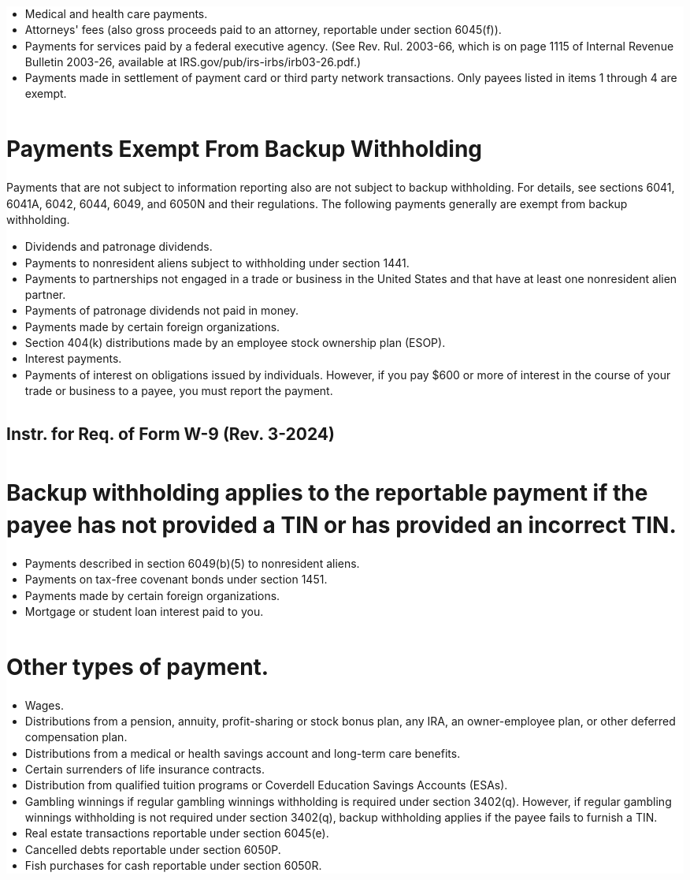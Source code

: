 - Medical and health care payments.
- Attorneys' fees (also gross proceeds paid to an attorney, reportable under section 6045(f)).
- Payments for services paid by a federal executive agency. (See Rev. Rul. 2003-66, which is on page 1115 of Internal Revenue Bulletin 2003-26, available at IRS.gov/pub/irs-irbs/irb03-26.pdf.)
- Payments made in settlement of payment card or third party network transactions. Only payees listed in items 1 through 4 are exempt.

# Payments Exempt From Backup Withholding

Payments that are not subject to information reporting also are not subject to backup withholding. For details, see sections 6041, 6041A, 6042, 6044, 6049, and 6050N and their regulations. The following payments generally are exempt from backup withholding.

- Dividends and patronage dividends.
- Payments to nonresident aliens subject to withholding under section 1441.
- Payments to partnerships not engaged in a trade or business in the United States and that have at least one nonresident alien partner.
- Payments of patronage dividends not paid in money.
- Payments made by certain foreign organizations.
- Section 404(k) distributions made by an employee stock ownership plan (ESOP).
- Interest payments.
- Payments of interest on obligations issued by individuals. However, if you pay $600 or more of interest in the course of your trade or business to a payee, you must report the payment.

Instr. for Req. of Form W-9 (Rev. 3-2024)
---
# Backup withholding applies to the reportable payment if the payee has not provided a TIN or has provided an incorrect TIN.

- Payments described in section 6049(b)(5) to nonresident aliens.
- Payments on tax-free covenant bonds under section 1451.
- Payments made by certain foreign organizations.
- Mortgage or student loan interest paid to you.

# Other types of payment.

- Wages.
- Distributions from a pension, annuity, profit-sharing or stock bonus plan, any IRA, an owner-employee plan, or other deferred compensation plan.
- Distributions from a medical or health savings account and long-term care benefits.
- Certain surrenders of life insurance contracts.
- Distribution from qualified tuition programs or Coverdell Education Savings Accounts (ESAs).
- Gambling winnings if regular gambling winnings withholding is required under section 3402(q). However, if regular gambling winnings withholding is not required under section 3402(q), backup withholding applies if the payee fails to furnish a TIN.
- Real estate transactions reportable under section 6045(e).
- Cancelled debts reportable under section 6050P.
- Fish purchases for cash reportable under section 6050R.
